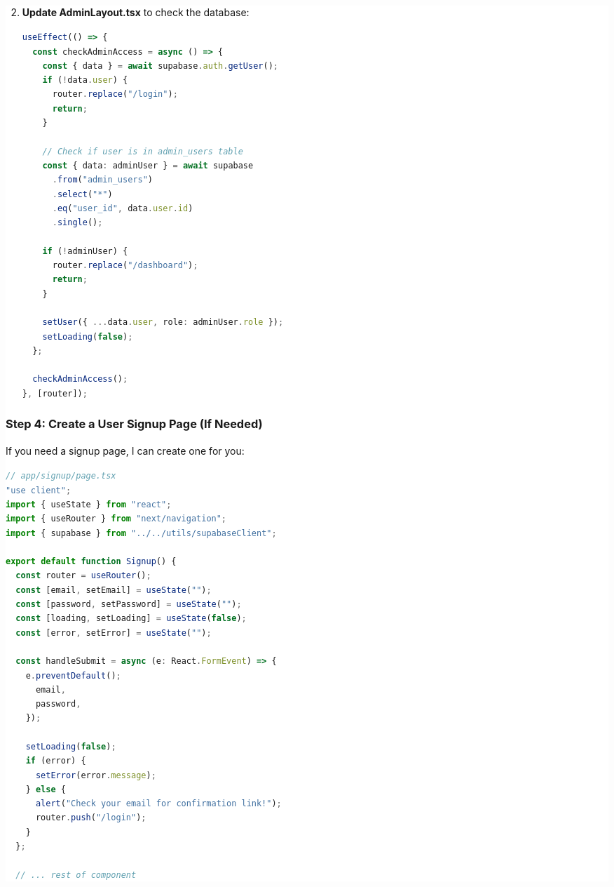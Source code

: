 2. **Update AdminLayout.tsx** to check the database:

   ```typescript
   useEffect(() => {
     const checkAdminAccess = async () => {
       const { data } = await supabase.auth.getUser();
       if (!data.user) {
         router.replace("/login");
         return;
       }

       // Check if user is in admin_users table
       const { data: adminUser } = await supabase
         .from("admin_users")
         .select("*")
         .eq("user_id", data.user.id)
         .single();

       if (!adminUser) {
         router.replace("/dashboard");
         return;
       }

       setUser({ ...data.user, role: adminUser.role });
       setLoading(false);
     };

     checkAdminAccess();
   }, [router]);
   ```

### Step 4: Create a User Signup Page (If Needed)

If you need a signup page, I can create one for you:

```typescript
// app/signup/page.tsx
"use client";
import { useState } from "react";
import { useRouter } from "next/navigation";
import { supabase } from "../../utils/supabaseClient";

export default function Signup() {
  const router = useRouter();
  const [email, setEmail] = useState("");
  const [password, setPassword] = useState("");
  const [loading, setLoading] = useState(false);
  const [error, setError] = useState("");

  const handleSubmit = async (e: React.FormEvent) => {
    e.preventDefault();
      email,
      password,
    });

    setLoading(false);
    if (error) {
      setError(error.message);
    } else {
      alert("Check your email for confirmation link!");
      router.push("/login");
    }
  };

  // ... rest of component
```